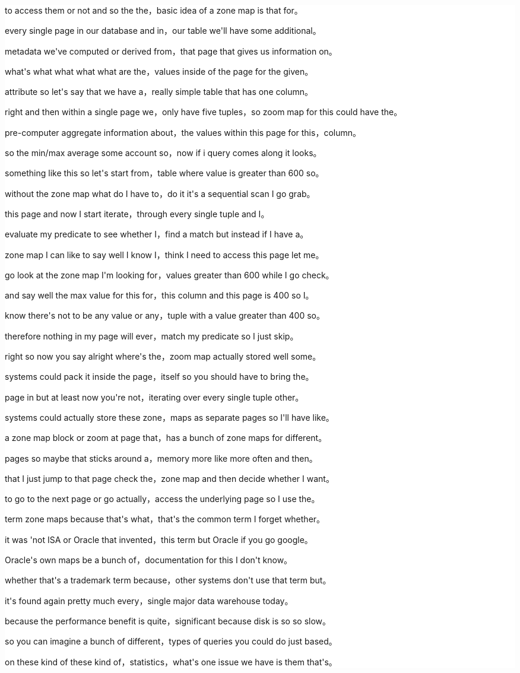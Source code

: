 to access them or not and so the the，basic idea of a zone map is that for。

every single page in our database and in，our table we'll have some additional。

metadata we've computed or derived from，that page that gives us information on。

what's what what what what are the，values inside of the page for the given。

attribute so let's say that we have a，really simple table that has one column。

right and then within a single page we，only have five tuples，so zoom map for this could have the。

pre-computer aggregate information about，the values within this page for this，column。

so the min/max average some account so，now if i query comes along it looks。

something like this so let's start from，table where value is greater than 600 so。

without the zone map what do I have to，do it it's a sequential scan I go grab。

this page and now I start iterate，through every single tuple and I。

evaluate my predicate to see whether I，find a match but instead if I have a。

zone map I can like to say well I know I，think I need to access this page let me。

go look at the zone map I'm looking for，values greater than 600 while I go check。

and say well the max value for this for，this column and this page is 400 so I。

know there's not to be any value or any，tuple with a value greater than 400 so。

therefore nothing in my page will ever，match my predicate so I just skip。

right so now you say alright where's the，zoom map actually stored well some。

systems could pack it inside the page，itself so you should have to bring the。

page in but at least now you're not，iterating over every single tuple other。

systems could actually store these zone，maps as separate pages so I'll have like。

a zone map block or zoom at page that，has a bunch of zone maps for different。

pages so maybe that sticks around a，memory more like more often and then。

that I just jump to that page check the，zone map and then decide whether I want。

to go to the next page or go actually，access the underlying page so I use the。

term zone maps because that's what，that's the common term I forget whether。

it was 'not ISA or Oracle that invented，this term but Oracle if you go google。

Oracle's own maps be a bunch of，documentation for this I don't know。

whether that's a trademark term because，other systems don't use that term but。

it's found again pretty much every，single major data warehouse today。

because the performance benefit is quite，significant because disk is so so slow。

so you can imagine a bunch of different，types of queries you could do just based。

on these kind of these kind of，statistics，what's one issue we have is them that's。
